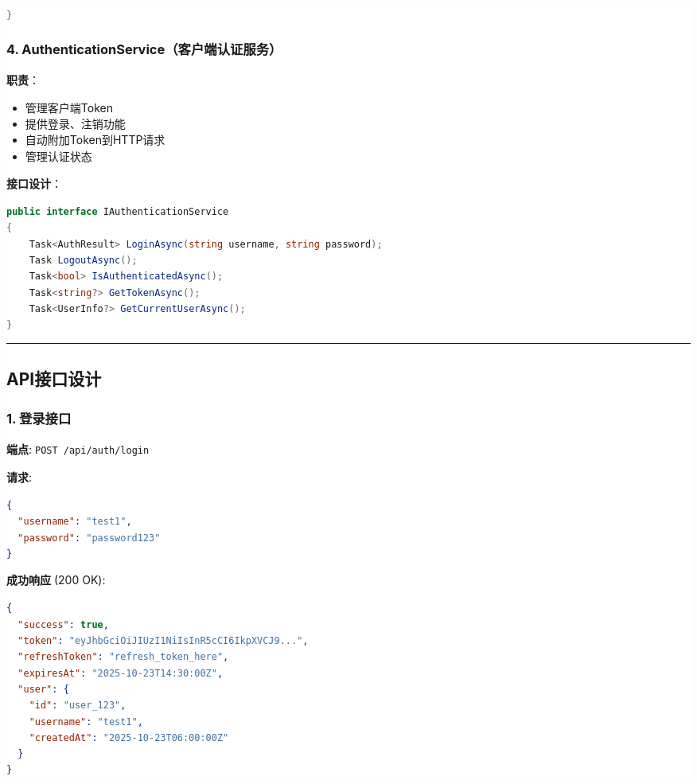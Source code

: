 ```csharp
}
```

### 4. AuthenticationService（客户端认证服务）

**职责**：
- 管理客户端Token
- 提供登录、注销功能
- 自动附加Token到HTTP请求
- 管理认证状态

**接口设计**：
```csharp
public interface IAuthenticationService
{
    Task<AuthResult> LoginAsync(string username, string password);
    Task LogoutAsync();
    Task<bool> IsAuthenticatedAsync();
    Task<string?> GetTokenAsync();
    Task<UserInfo?> GetCurrentUserAsync();
}
```

---

## API接口设计

### 1. 登录接口

**端点**: `POST /api/auth/login`

**请求**:
```json
{
  "username": "test1",
  "password": "password123"
}
```

**成功响应** (200 OK):
```json
{
  "success": true,
  "token": "eyJhbGciOiJIUzI1NiIsInR5cCI6IkpXVCJ9...",
  "refreshToken": "refresh_token_here",
  "expiresAt": "2025-10-23T14:30:00Z",
  "user": {
    "id": "user_123",
    "username": "test1",
    "createdAt": "2025-10-23T06:00:00Z"
  }
}
```
